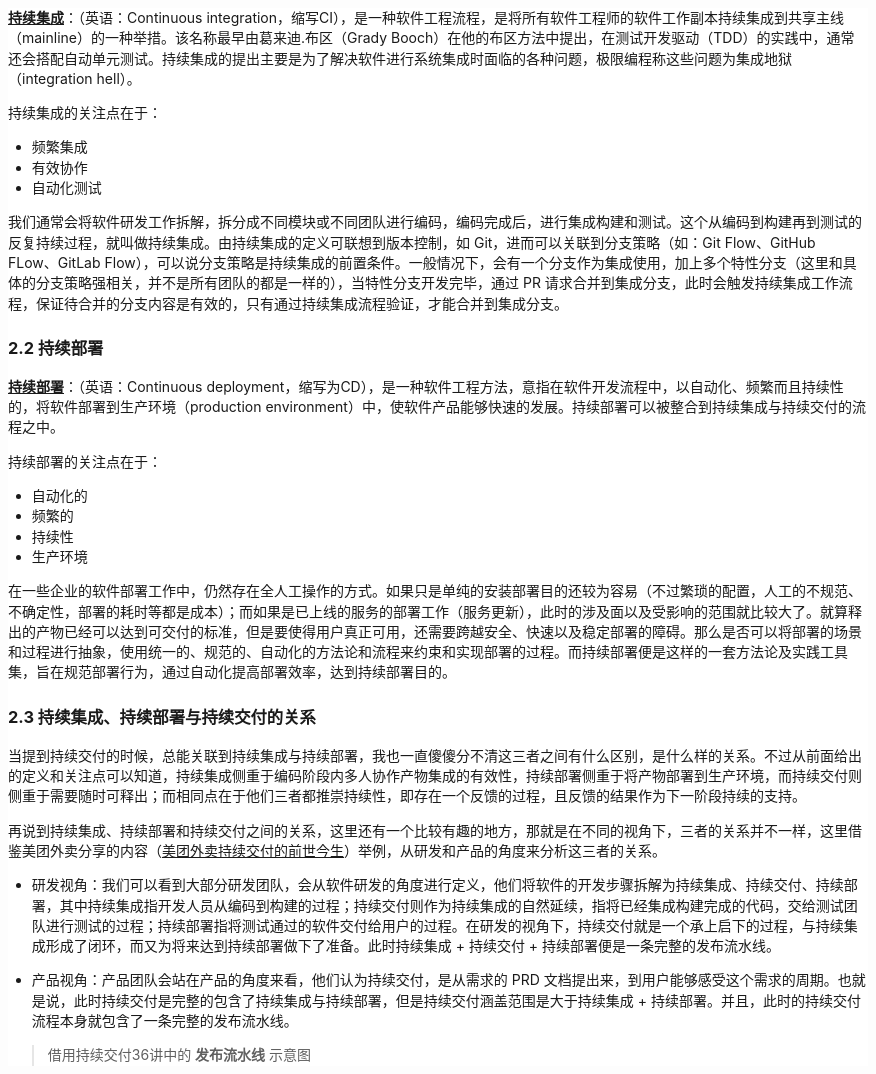 **[持续集成](https://zh.wikipedia.org/wiki/%E6%8C%81%E7%BA%8C%E6%95%B4%E5%90%88)**：（英语：Continuous integration，缩写CI），是一种软件工程流程，是将所有软件工程师的软件工作副本持续集成到共享主线（mainline）的一种举措。该名称最早由葛来迪.布区（Grady Booch）在他的布区方法中提出，在测试开发驱动（TDD）的实践中，通常还会搭配自动单元测试。持续集成的提出主要是为了解决软件进行系统集成时面临的各种问题，极限编程称这些问题为集成地狱（integration hell）。

持续集成的关注点在于：

- 频繁集成
- 有效协作
- 自动化测试

我们通常会将软件研发工作拆解，拆分成不同模块或不同团队进行编码，编码完成后，进行集成构建和测试。这个从编码到构建再到测试的反复持续过程，就叫做持续集成。由持续集成的定义可联想到版本控制，如 Git，进而可以关联到分支策略（如：Git Flow、GitHub FLow、GitLab Flow），可以说分支策略是持续集成的前置条件。一般情况下，会有一个分支作为集成使用，加上多个特性分支（这里和具体的分支策略强相关，并不是所有团队的都是一样的），当特性分支开发完毕，通过 PR 请求合并到集成分支，此时会触发持续集成工作流程，保证待合并的分支内容是有效的，只有通过持续集成流程验证，才能合并到集成分支。

### 2.2 持续部署

**[持续部署](https://zh.wikipedia.org/wiki/%E6%8C%81%E7%BA%8C%E9%83%A8%E7%BD%B2)**：（英语：Continuous deployment，缩写为CD），是一种软件工程方法，意指在软件开发流程中，以自动化、频繁而且持续性的，将软件部署到生产环境（production environment）中，使软件产品能够快速的发展。持续部署可以被整合到持续集成与持续交付的流程之中。

持续部署的关注点在于：

- 自动化的
- 频繁的
- 持续性
- 生产环境

在一些企业的软件部署工作中，仍然存在全人工操作的方式。如果只是单纯的安装部署目的还较为容易（不过繁琐的配置，人工的不规范、不确定性，部署的耗时等都是成本）；而如果是已上线的服务的部署工作（服务更新），此时的涉及面以及受影响的范围就比较大了。就算释出的产物已经可以达到可交付的标准，但是要使得用户真正可用，还需要跨越安全、快速以及稳定部署的障碍。那么是否可以将部署的场景和过程进行抽象，使用统一的、规范的、自动化的方法论和流程来约束和实现部署的过程。而持续部署便是这样的一套方法论及实践工具集，旨在规范部署行为，通过自动化提高部署效率，达到持续部署目的。

### 2.3 持续集成、持续部署与持续交付的关系

当提到持续交付的时候，总能关联到持续集成与持续部署，我也一直傻傻分不清这三者之间有什么区别，是什么样的关系。不过从前面给出的定义和关注点可以知道，持续集成侧重于编码阶段内多人协作产物集成的有效性，持续部署侧重于将产物部署到生产环境，而持续交付则侧重于需要随时可释出；而相同点在于他们三者都推崇持续性，即存在一个反馈的过程，且反馈的结果作为下一阶段持续的支持。

再说到持续集成、持续部署和持续交付之间的关系，这里还有一个比较有趣的地方，那就是在不同的视角下，三者的关系并不一样，这里借鉴美团外卖分享的内容（[美团外卖持续交付的前世今生](https://tech.meituan.com/2020/02/13/meituan-waimai-continuous-delivery.html)）举例，从研发和产品的角度来分析这三者的关系。

- 研发视角：我们可以看到大部分研发团队，会从软件研发的角度进行定义，他们将软件的开发步骤拆解为持续集成、持续交付、持续部署，其中持续集成指开发人员从编码到构建的过程；持续交付则作为持续集成的自然延续，指将已经集成构建完成的代码，交给测试团队进行测试的过程；持续部署指将测试通过的软件交付给用户的过程。在研发的视角下，持续交付就是一个承上启下的过程，与持续集成形成了闭环，而又为将来达到持续部署做下了准备。此时持续集成 + 持续交付 + 持续部署便是一条完整的发布流水线。

- 产品视角：产品团队会站在产品的角度来看，他们认为持续交付，是从需求的 PRD 文档提出来，到用户能够感受这个需求的周期。也就是说，此时持续交付是完整的包含了持续集成与持续部署，但是持续交付涵盖范围是大于持续集成 + 持续部署。并且，此时的持续交付流程本身就包含了一条完整的发布流水线。

> 借用持续交付36讲中的 **发布流水线** 示意图
